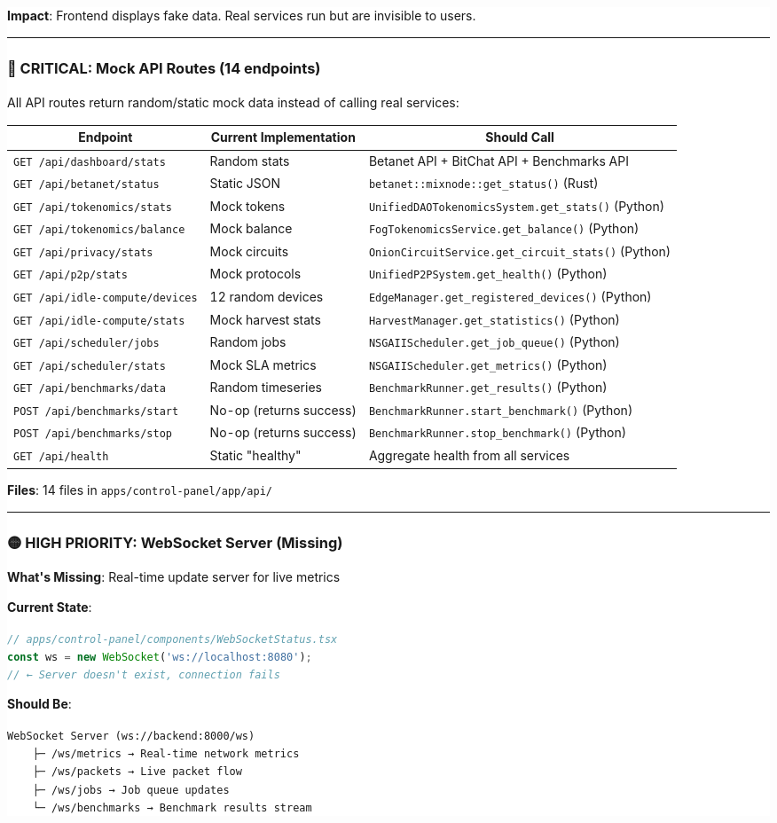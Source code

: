 **Impact**: Frontend displays fake data. Real services run but are invisible to users.

---

### 🔴 CRITICAL: Mock API Routes (14 endpoints)

All API routes return random/static mock data instead of calling real services:

| Endpoint | Current Implementation | Should Call |
|----------|----------------------|-------------|
| `GET /api/dashboard/stats` | Random stats | Betanet API + BitChat API + Benchmarks API |
| `GET /api/betanet/status` | Static JSON | `betanet::mixnode::get_status()` (Rust) |
| `GET /api/tokenomics/stats` | Mock tokens | `UnifiedDAOTokenomicsSystem.get_stats()` (Python) |
| `GET /api/tokenomics/balance` | Mock balance | `FogTokenomicsService.get_balance()` (Python) |
| `GET /api/privacy/stats` | Mock circuits | `OnionCircuitService.get_circuit_stats()` (Python) |
| `GET /api/p2p/stats` | Mock protocols | `UnifiedP2PSystem.get_health()` (Python) |
| `GET /api/idle-compute/devices` | 12 random devices | `EdgeManager.get_registered_devices()` (Python) |
| `GET /api/idle-compute/stats` | Mock harvest stats | `HarvestManager.get_statistics()` (Python) |
| `GET /api/scheduler/jobs` | Random jobs | `NSGAIIScheduler.get_job_queue()` (Python) |
| `GET /api/scheduler/stats` | Mock SLA metrics | `NSGAIIScheduler.get_metrics()` (Python) |
| `GET /api/benchmarks/data` | Random timeseries | `BenchmarkRunner.get_results()` (Python) |
| `POST /api/benchmarks/start` | No-op (returns success) | `BenchmarkRunner.start_benchmark()` (Python) |
| `POST /api/benchmarks/stop` | No-op (returns success) | `BenchmarkRunner.stop_benchmark()` (Python) |
| `GET /api/health` | Static "healthy" | Aggregate health from all services |

**Files**: 14 files in `apps/control-panel/app/api/`

---

### 🟡 HIGH PRIORITY: WebSocket Server (Missing)

**What's Missing**: Real-time update server for live metrics

**Current State**:
```typescript
// apps/control-panel/components/WebSocketStatus.tsx
const ws = new WebSocket('ws://localhost:8080');
// ← Server doesn't exist, connection fails
```

**Should Be**:
```
WebSocket Server (ws://backend:8000/ws)
    ├─ /ws/metrics → Real-time network metrics
    ├─ /ws/packets → Live packet flow
    ├─ /ws/jobs → Job queue updates
    └─ /ws/benchmarks → Benchmark results stream
```
